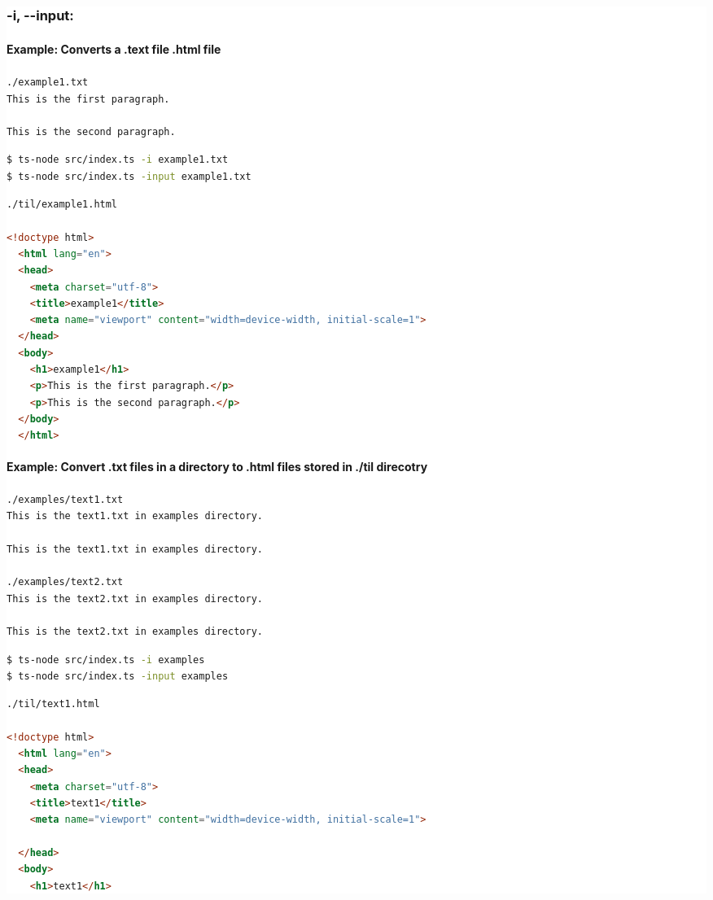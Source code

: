 ### -i, --input: 

#### Example: Converts a .text file .html file
```text
./example1.txt
This is the first paragraph.

This is the second paragraph.
```

```bash
$ ts-node src/index.ts -i example1.txt
$ ts-node src/index.ts -input example1.txt
```

```html
./til/example1.html

<!doctype html>
  <html lang="en">
  <head>
    <meta charset="utf-8">
    <title>example1</title>
    <meta name="viewport" content="width=device-width, initial-scale=1">
  </head>
  <body>
    <h1>example1</h1>
    <p>This is the first paragraph.</p>
    <p>This is the second paragraph.</p>
  </body>
  </html>
```


#### Example: Convert .txt files in a directory to .html files stored in ./til direcotry
```text
./examples/text1.txt
This is the text1.txt in examples directory.

This is the text1.txt in examples directory.

./examples/text2.txt
This is the text2.txt in examples directory.

This is the text2.txt in examples directory.

```

```bash
$ ts-node src/index.ts -i examples
$ ts-node src/index.ts -input examples
```

```html
./til/text1.html

<!doctype html>
  <html lang="en">
  <head>
    <meta charset="utf-8">
    <title>text1</title>
    <meta name="viewport" content="width=device-width, initial-scale=1">
    
  </head>
  <body>
    <h1>text1</h1>
```